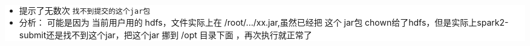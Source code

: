   - 提示了无数次 `找不到提交的这个jar包`
  - 分析： 可能是因为 当前用户用的 hdfs，文件实际上在 /root/.../xx.jar,虽然已经把 这个 jar包 chown给了hdfs，但是实际上spark2-submit还是找不到这个jar，把这个jar 挪到 /opt 目录下面 ，再次执行就正常了